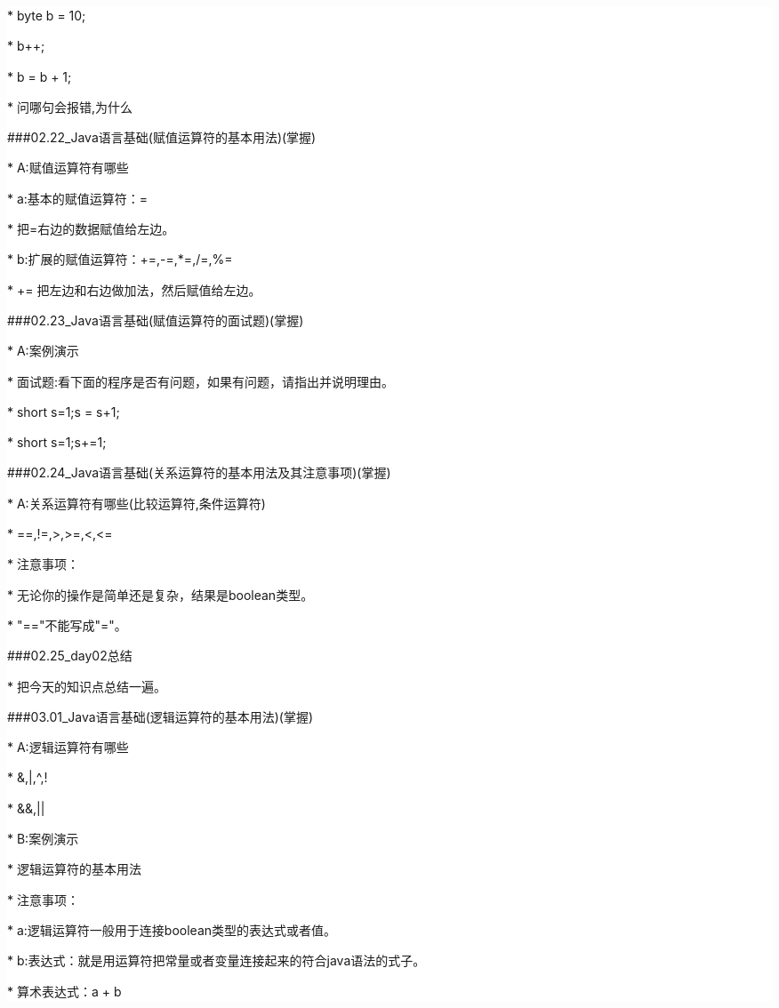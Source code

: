 \* byte b = 10;

\* b++;

\* b = b + 1;

\* 问哪句会报错,为什么

\#\#\#02.22_Java语言基础(赋值运算符的基本用法)(掌握)

\* A:赋值运算符有哪些

\* a:基本的赋值运算符：=

\* 把=右边的数据赋值给左边。

\* b:扩展的赋值运算符：+=,-=,\*=,/=,%=

\* += 把左边和右边做加法，然后赋值给左边。

\#\#\#02.23_Java语言基础(赋值运算符的面试题)(掌握)

\* A:案例演示

\* 面试题:看下面的程序是否有问题，如果有问题，请指出并说明理由。

\* short s=1;s = s+1;

\* short s=1;s+=1;

\#\#\#02.24_Java语言基础(关系运算符的基本用法及其注意事项)(掌握)

\* A:关系运算符有哪些(比较运算符,条件运算符)

\* ==,!=,\>,\>=,\<,\<=

\* 注意事项：

\* 无论你的操作是简单还是复杂，结果是boolean类型。

\* "=="不能写成"="。

\#\#\#02.25_day02总结

\* 把今天的知识点总结一遍。

\#\#\#03.01_Java语言基础(逻辑运算符的基本用法)(掌握)

\* A:逻辑运算符有哪些

\* &,\|,\^,!

\* &&,\|\|

\* B:案例演示

\* 逻辑运算符的基本用法

\* 注意事项：

\* a:逻辑运算符一般用于连接boolean类型的表达式或者值。

\* b:表达式：就是用运算符把常量或者变量连接起来的符合java语法的式子。

\* 算术表达式：a + b

